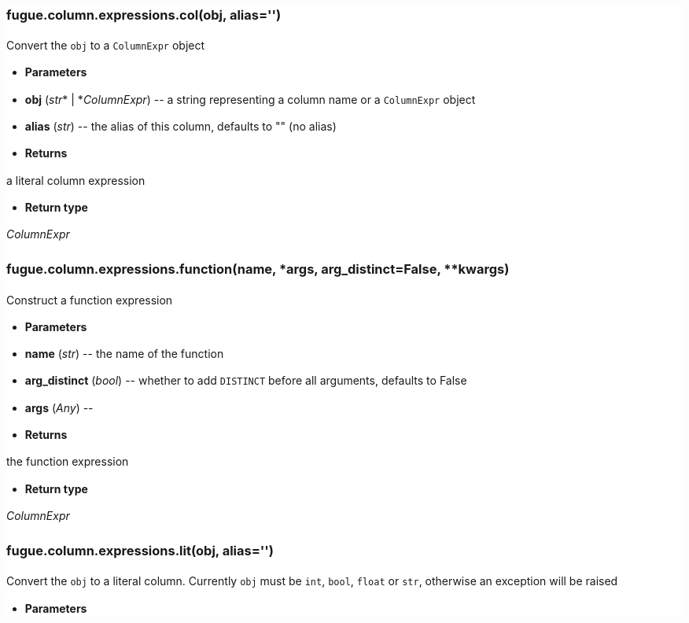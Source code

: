

### fugue.column.expressions.col(obj, alias='')
Convert the `obj` to a `ColumnExpr` object


* **Parameters**


* **obj** (*str** | **ColumnExpr*) -- a string representing a column name or a `ColumnExpr` object


* **alias** (*str*) -- the alias of this column, defaults to "" (no alias)



* **Returns**

a literal column expression



* **Return type**

*ColumnExpr*



### fugue.column.expressions.function(name, \*args, arg_distinct=False, \*\*kwargs)
Construct a function expression


* **Parameters**


* **name** (*str*) -- the name of the function


* **arg_distinct** (*bool*) -- whether to add `DISTINCT` before all arguments,
defaults to False


* **args** (*Any*) -- 



* **Returns**

the function expression



* **Return type**

*ColumnExpr*



### fugue.column.expressions.lit(obj, alias='')
Convert the `obj` to a literal column. Currently `obj` must be
`int`, `bool`, `float` or `str`, otherwise an exception will
be raised


* **Parameters**
